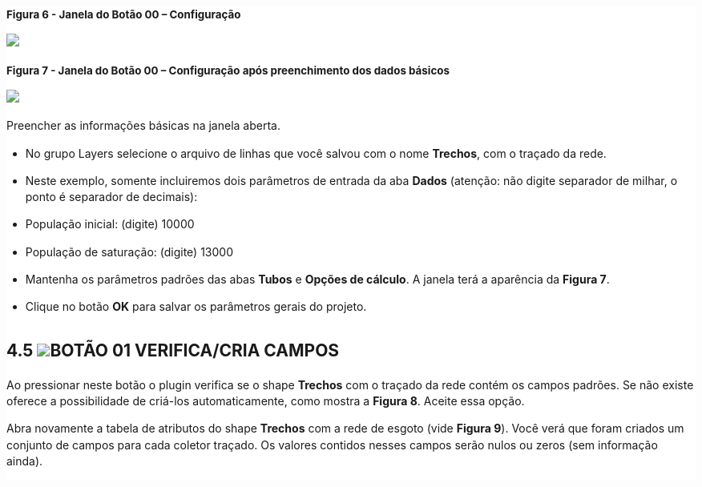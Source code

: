 <tbody>

<tr valign="top">

<td style="border-top: 1px solid #000000; border-bottom: 1px solid #000000; border-left: 1px solid #000000; border-right: none; padding-top: 0.1cm; padding-bottom: 0.1cm; padding-left: 0.1cm; padding-right: 0cm" width="50%">

<font style="font-size: 10pt" size="2">**Figura 6 - Janela do Botão 00 – Configuração**</font>

![](images\fig7a42f593322f7f8d.png)

</td>

<td style="border: 1px solid #000000; padding: 0.1cm" width="50%">

<font style="font-size: 10pt" size="2">**Figura 7 - Janela do Botão 00 – Configuração após preenchimento dos dados básicos**</font>

![](images\fig3ae901ea0d41096a.png)

</td>

</tr>

</tbody>

</table>

Preencher as informações básicas na janela aberta.

*   No grupo Layers selecione o arquivo de linhas que você salvou com o nome **Trechos**, com o traçado da rede.

*   Neste exemplo, somente incluiremos dois parâmetros de entrada da aba **Dados** <span style="font-weight: normal">(atenção: não digite separador de milhar, o ponto é separador de decimais)</span>:

*   População inicial: (digite) 10000

*   População de saturação: (digite) 13000

*   Mantenha os parâmetros padrões das abas **Tubos** e **Opções de cálculo**. A janela terá a aparência da **Figura 7**.

*   Clique no botão **OK** para salvar os parâmetros gerais do projeto.

## <a name="__RefHeading___Toc3069_1012792670"></a>4.5 ![](images\fig4382197c198bdabe.png)BOTÃO 01 VERIFICA/CRIA CAMPOS

Ao pressionar neste botão o plugin verifica se o shape **Trechos** com o traçado da rede contém os campos padrões. Se não existe oferece a possibilidade de criá-los automaticamente, como mostra a **Figura 8**. Aceite essa opção.

Abra novamente a tabela de atributos do shape **Trechos** com a rede de esgoto (vide **Figura 9**). Você verá que foram criados um conjunto de campos para cada coletor traçado. Os valores contidos nesses campos serão nulos ou zeros (sem informação ainda).

<table width="100%" cellspacing="0" cellpadding="4"><colgroup><col width="128*"> <col width="128*"></colgroup>
